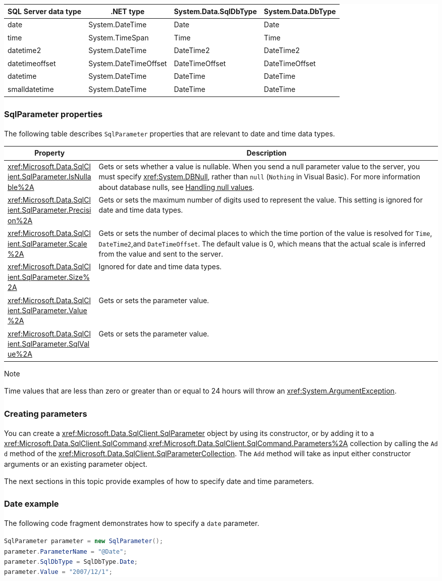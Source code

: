 |SQL Server data type|.NET type|System.Data.SqlDbType|System.Data.DbType|  
|--------------------------|-------------------------|---------------------------|------------------------|  
|date|System.DateTime|Date|Date|  
|time|System.TimeSpan|Time|Time|  
|datetime2|System.DateTime|DateTime2|DateTime2|  
|datetimeoffset|System.DateTimeOffset|DateTimeOffset|DateTimeOffset|  
|datetime|System.DateTime|DateTime|DateTime|  
|smalldatetime|System.DateTime|DateTime|DateTime|  
  
### SqlParameter properties  
 The following table describes `SqlParameter` properties that are relevant to date and time data types.  
  
|Property|Description|  
|--------------|-----------------|  
|<xref:Microsoft.Data.SqlClient.SqlParameter.IsNullable%2A>|Gets or sets whether a value is nullable. When you send a null parameter value to the server, you must specify <xref:System.DBNull>, rather than `null` (`Nothing` in Visual Basic). For more information about database nulls, see [Handling null values](handle-null-values.md).|  
|<xref:Microsoft.Data.SqlClient.SqlParameter.Precision%2A>|Gets or sets the maximum number of digits used to represent the value. This setting is ignored for date and time data types.|  
|<xref:Microsoft.Data.SqlClient.SqlParameter.Scale%2A>|Gets or sets the number of decimal places to which the time portion of the value is resolved for `Time`, `DateTime2`,and `DateTimeOffset`. The default value is 0, which means that the actual scale is inferred from the value and sent to the server.|  
|<xref:Microsoft.Data.SqlClient.SqlParameter.Size%2A>|Ignored for date and time data types.|  
|<xref:Microsoft.Data.SqlClient.SqlParameter.Value%2A>|Gets or sets the parameter value.|  
|<xref:Microsoft.Data.SqlClient.SqlParameter.SqlValue%2A>|Gets or sets the parameter value.|  
  
> [!NOTE]
>  Time values that are less than zero or greater than or equal to 24 hours will throw an <xref:System.ArgumentException>.  
  
### Creating parameters  
You can create a <xref:Microsoft.Data.SqlClient.SqlParameter> object by using its constructor, or by adding it to a <xref:Microsoft.Data.SqlClient.SqlCommand>.<xref:Microsoft.Data.SqlClient.SqlCommand.Parameters%2A> collection by calling the `Add` method of the <xref:Microsoft.Data.SqlClient.SqlParameterCollection>. The `Add` method will take as input either constructor arguments or an existing parameter object.  
  
The next sections in this topic provide examples of how to specify date and time parameters.
  
### Date example  
The following code fragment demonstrates how to specify a `date` parameter.  
  
```csharp  
SqlParameter parameter = new SqlParameter();  
parameter.ParameterName = "@Date";  
parameter.SqlDbType = SqlDbType.Date;  
parameter.Value = "2007/12/1";  
```  
  